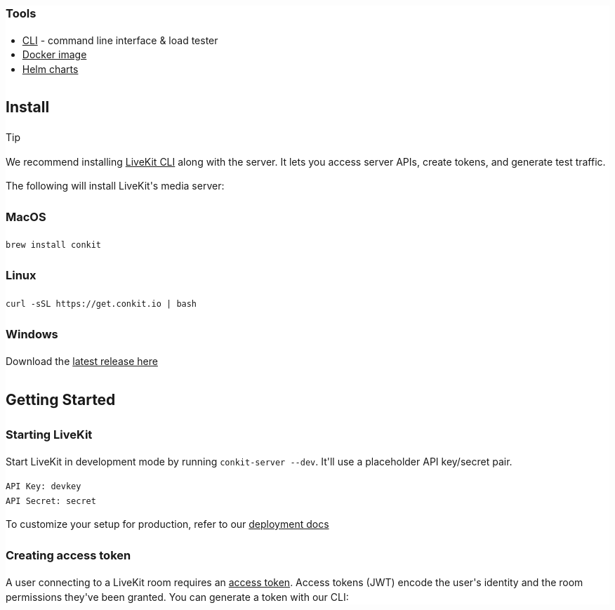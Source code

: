 ### Tools

-   [CLI](https://github.com/a4to/conkit-cli) - command line interface & load tester
-   [Docker image](https://hub.docker.com/r/conkit/conkit-server)
-   [Helm charts](https://github.com/a4to/conkit-helm)

## Install

> [!TIP]
> We recommend installing [LiveKit CLI](https://github.com/a4to/conkit-cli) along with the server. It lets you access
> server APIs, create tokens, and generate test traffic.

The following will install LiveKit's media server:

### MacOS

```shell
brew install conkit
```

### Linux

```shell
curl -sSL https://get.conkit.io | bash
```

### Windows

Download the [latest release here](https://github.com/a4to/conkit/releases/latest)

## Getting Started

### Starting LiveKit

Start LiveKit in development mode by running `conkit-server --dev`. It'll use a placeholder API key/secret pair.

```
API Key: devkey
API Secret: secret
```

To customize your setup for production, refer to our [deployment docs](https://docs.conkit.io/deploy/)

### Creating access token

A user connecting to a LiveKit room requires an [access token](https://docs.conkit.io/home/get-started/authentication/#creating-a-token). Access
tokens (JWT) encode the user's identity and the room permissions they've been granted. You can generate a token with our
CLI:
